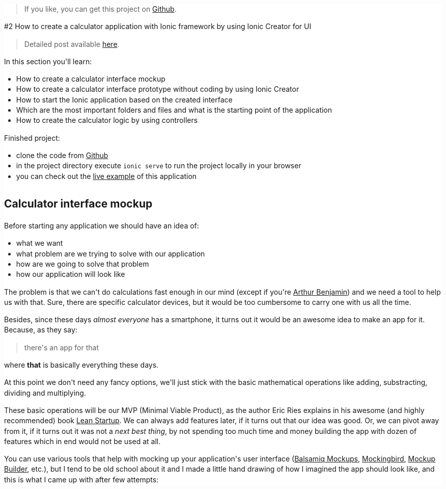 > If you like, you can get this project on [Github](https://github.com/Hitman666/Ionic_1stTutorial).

#2 How to create a calculator application with Ionic framework by using Ionic Creator for UI

> Detailed post available [here](http://blog.pluralsight.com/ionic-framework-on-mac-and-windows).

In this section you'll learn:

+ How to create a calculator interface mockup
+ How to create a calculator interface prototype without coding by using Ionic Creator
+ How to start the Ionic application based on the created interface
+ Which are the most important folders and files and what is the starting point of the application
+ How to create the calculator logic by using controllers

Finished project:

+ clone the code from [Github](https://github.com/Hitman666/Ionic_2ndTutorial)
+ in the project directory execute `ionic serve` to run the project locally in your browser
+ you can check out the [live example](http://nikola-dev.com/IonicCalculator/mobile.html) of this application

## Calculator interface mockup
Before starting any application we should have an idea of:

+ what we want
+ what problem are we trying to solve with our application 
+ how are we going to solve that problem
+ how our application will look like

The problem is that we can't do calculations fast enough in our mind (except if you're [Arthur Benjamin](https://www.youtube.com/watch?v=e4PTvXtz4GM)) and we need a tool to help us with that. Sure, there are specific calculator devices, but it would be too cumbersome to carry one with us all the time.

Besides, since these days *almost everyone* has a smartphone, it turns out it would be an awesome idea to make an app for it. Because, as they say:

> there's an app for that

where **that** is basically everything these days.

At this point we don't need any fancy options, we'll just stick with the basic mathematical operations like adding, substracting, dividing and multiplying.

These basic operations will be our MVP (Minimal Viable Product), as the author Eric Ries explains in his awesome (and highly recommended) book [Lean Startup](http://www.nikola-breznjak.com/blog/books/the-lean-startup-eric-ries/). We can always add features later, if it turns out that our idea was good. Or, we can pivot away from it, if it turns out it was not a _next best thing_, by not spending too much time and money building the app with dozen of features which in end would not be used at all.

You can use various tools that help with mocking up your application's user interface ([Balsamiq Mockups](https://balsamiq.com/products/mockups/), [Mockingbird](https://gomockingbird.com/home), [Mockup Builder](http://mockupbuilder.com/), etc.), but I tend to be old school about it and I made a little hand drawing of how I imagined the app should look like, and this is what I came up with after few attempts:

